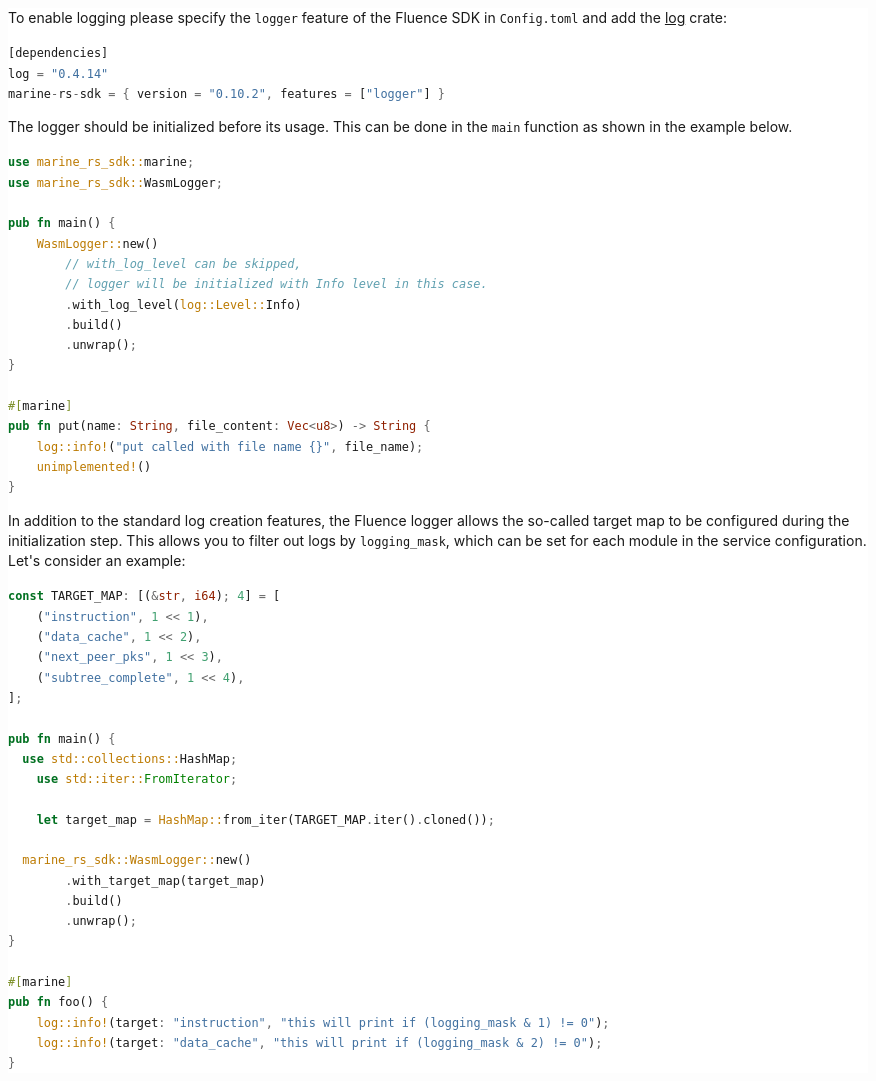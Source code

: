 To enable logging please specify the `logger` feature of the Fluence SDK in `Config.toml` and add the [log](https://docs.rs/log/0.4.11/log/) crate:

```rust
[dependencies]
log = "0.4.14"
marine-rs-sdk = { version = "0.10.2", features = ["logger"] }
```

The logger should be initialized before its usage. This can be done in the `main` function as shown in the example below.

```rust
use marine_rs_sdk::marine;
use marine_rs_sdk::WasmLogger;

pub fn main() {
    WasmLogger::new()
        // with_log_level can be skipped,
        // logger will be initialized with Info level in this case.
        .with_log_level(log::Level::Info)
        .build()
        .unwrap();
}

#[marine]
pub fn put(name: String, file_content: Vec<u8>) -> String {
    log::info!("put called with file name {}", file_name);
    unimplemented!()
}
```

In addition to the standard log creation features, the Fluence logger allows the so-called target map to be configured during the initialization step. This allows you to filter out logs by `logging_mask`, which can be set for each module in the service configuration. Let's consider an example:

```rust
const TARGET_MAP: [(&str, i64); 4] = [
    ("instruction", 1 << 1),
    ("data_cache", 1 << 2),
    ("next_peer_pks", 1 << 3),
    ("subtree_complete", 1 << 4),
];

pub fn main() {
  use std::collections::HashMap;
    use std::iter::FromIterator;

    let target_map = HashMap::from_iter(TARGET_MAP.iter().cloned());

  marine_rs_sdk::WasmLogger::new()
        .with_target_map(target_map)
        .build()
        .unwrap();
}

#[marine]
pub fn foo() {
    log::info!(target: "instruction", "this will print if (logging_mask & 1) != 0");
    log::info!(target: "data_cache", "this will print if (logging_mask & 2) != 0");
}
```

